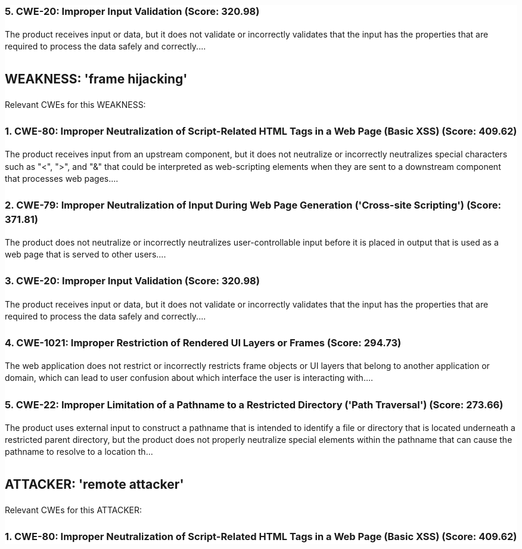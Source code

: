 ### 5. CWE-20: Improper Input Validation (Score: 320.98)

The product receives input or data, but it does
        not validate or incorrectly validates that the input has the
        properties that are required to process the data safely and
        correctly....

## WEAKNESS: 'frame hijacking'

Relevant CWEs for this WEAKNESS:

### 1. CWE-80: Improper Neutralization of Script-Related HTML Tags in a Web Page (Basic XSS) (Score: 409.62)

The product receives input from an upstream component, but it does not neutralize or incorrectly neutralizes special characters such as "<", ">", and "&" that could be interpreted as web-scripting elements when they are sent to a downstream component that processes web pages....

### 2. CWE-79: Improper Neutralization of Input During Web Page Generation ('Cross-site Scripting') (Score: 371.81)

The product does not neutralize or incorrectly neutralizes user-controllable input before it is placed in output that is used as a web page that is served to other users....

### 3. CWE-20: Improper Input Validation (Score: 320.98)

The product receives input or data, but it does
        not validate or incorrectly validates that the input has the
        properties that are required to process the data safely and
        correctly....

### 4. CWE-1021: Improper Restriction of Rendered UI Layers or Frames (Score: 294.73)

The web application does not restrict or incorrectly restricts frame objects or UI layers that belong to another application or domain, which can lead to user confusion about which interface the user is interacting with....

### 5. CWE-22: Improper Limitation of a Pathname to a Restricted Directory ('Path Traversal') (Score: 273.66)

The product uses external input to construct a pathname that is intended to identify a file or directory that is located underneath a restricted parent directory, but the product does not properly neutralize special elements within the pathname that can cause the pathname to resolve to a location th...

## ATTACKER: 'remote attacker'

Relevant CWEs for this ATTACKER:

### 1. CWE-80: Improper Neutralization of Script-Related HTML Tags in a Web Page (Basic XSS) (Score: 409.62)
